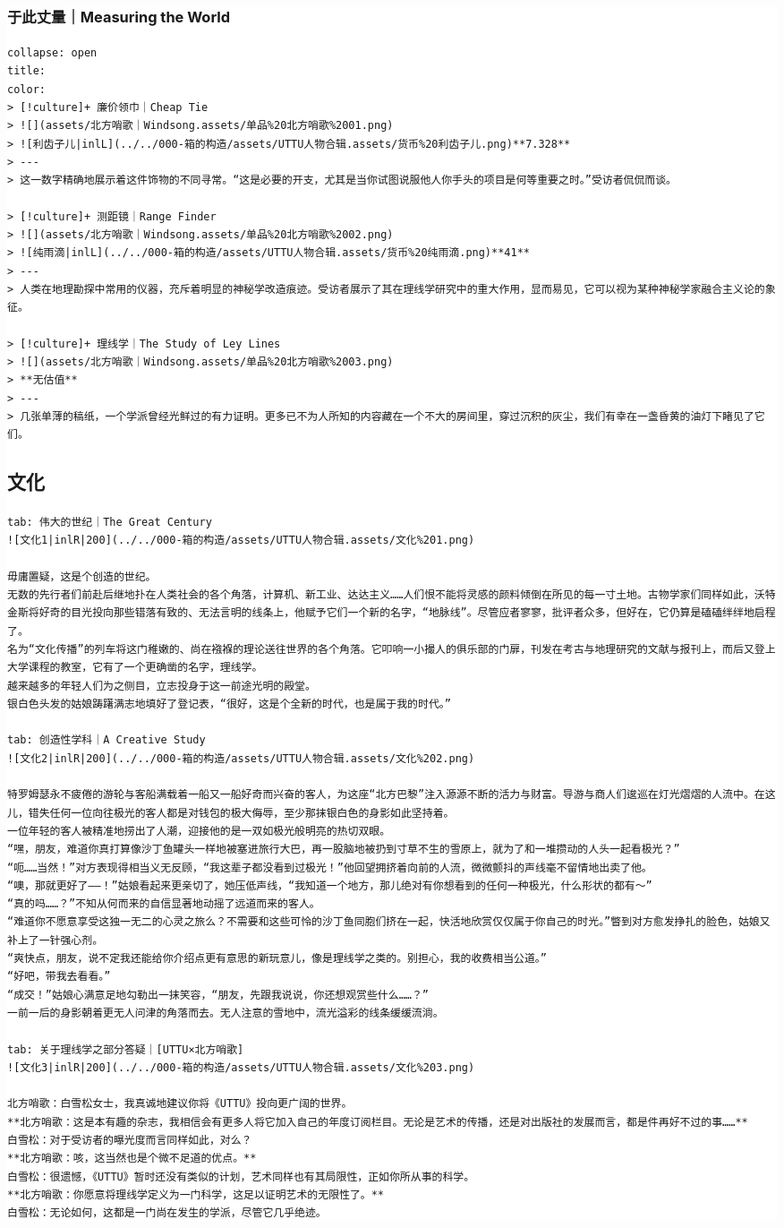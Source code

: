 ### 于此丈量｜Measuring the World

````ad-flex
collapse: open
title: 
color: 
> [!culture]+ 廉价领巾｜Cheap Tie
> ![](assets/北方哨歌｜Windsong.assets/单品%20北方哨歌%2001.png)
> ![利齿子儿|inlL](../../000-箱的构造/assets/UTTU人物合辑.assets/货币%20利齿子儿.png)**7.328**
> ---
> 这一数字精确地展示着这件饰物的不同寻常。“这是必要的开支，尤其是当你试图说服他人你手头的项目是何等重要之时。”受访者侃侃而谈。

> [!culture]+ 测距镜｜Range Finder
> ![](assets/北方哨歌｜Windsong.assets/单品%20北方哨歌%2002.png)
> ![纯雨滴|inlL](../../000-箱的构造/assets/UTTU人物合辑.assets/货币%20纯雨滴.png)**41**
> ---
> 人类在地理勘探中常用的仪器，充斥着明显的神秘学改造痕迹。受访者展示了其在理线学研究中的重大作用，显而易见，它可以视为某种神秘学家融合主义论的象征。

> [!culture]+ 理线学｜The Study of Ley Lines
> ![](assets/北方哨歌｜Windsong.assets/单品%20北方哨歌%2003.png)
> **无估值**
> ---
> 几张单薄的稿纸，一个学派曾经光鲜过的有力证明。更多已不为人所知的内容藏在一个不大的房间里，穿过沉积的灰尘，我们有幸在一盏昏黄的油灯下睹见了它们。
````

## 文化

````tabs
tab: 伟大的世纪｜The Great Century
![文化1|inlR|200](../../000-箱的构造/assets/UTTU人物合辑.assets/文化%201.png)

毋庸置疑，这是个创造的世纪。
无数的先行者们前赴后继地扑在人类社会的各个角落，计算机、新工业、达达主义……人们恨不能将灵感的颜料倾倒在所见的每一寸土地。古物学家们同样如此，沃特金斯将好奇的目光投向那些错落有致的、无法言明的线条上，他赋予它们一个新的名字，“地脉线”。尽管应者寥寥，批评者众多，但好在，它仍算是磕磕绊绊地启程了。
名为“文化传播”的列车将这门稚嫩的、尚在襁褓的理论送往世界的各个角落。它叩响一小撮人的俱乐部的门扉，刊发在考古与地理研究的文献与报刊上，而后又登上大学课程的教室，它有了一个更确凿的名字，理线学。
越来越多的年轻人们为之侧目，立志投身于这一前途光明的殿堂。
银白色头发的姑娘踌躇满志地填好了登记表，“很好，这是个全新的时代，也是属于我的时代。”

tab: 创造性学科｜A Creative Study
![文化2|inlR|200](../../000-箱的构造/assets/UTTU人物合辑.assets/文化%202.png)

特罗姆瑟永不疲倦的游轮与客船满载着一船又一船好奇而兴奋的客人，为这座“北方巴黎”注入源源不断的活力与财富。导游与商人们逡巡在灯光熠熠的人流中。在这儿，错失任何一位向往极光的客人都是对钱包的极大侮辱，至少那抹银白色的身影如此坚持着。
一位年轻的客人被精准地捞出了人潮，迎接他的是一双如极光般明亮的热切双眼。
“嘿，朋友，难道你真打算像沙丁鱼罐头一样地被塞进旅行大巴，再一股脑地被扔到寸草不生的雪原上，就为了和一堆攒动的人头一起看极光？”
“呃……当然！”对方表现得相当义无反顾，“我这辈子都没看到过极光！”他回望拥挤着向前的人流，微微颤抖的声线毫不留情地出卖了他。
“噢，那就更好了——！”姑娘看起来更亲切了，她压低声线，“我知道一个地方，那儿绝对有你想看到的任何一种极光，什么形状的都有～”
“真的吗……？”不知从何而来的自信显著地动摇了远道而来的客人。
“难道你不愿意享受这独一无二的心灵之旅么？不需要和这些可怜的沙丁鱼同胞们挤在一起，快活地欣赏仅仅属于你自己的时光。”瞥到对方愈发挣扎的脸色，姑娘又补上了一针强心剂。
“爽快点，朋友，说不定我还能给你介绍点更有意思的新玩意儿，像是理线学之类的。别担心，我的收费相当公道。”
“好吧，带我去看看。”
“成交！”姑娘心满意足地勾勒出一抹笑容，“朋友，先跟我说说，你还想观赏些什么……？”
一前一后的身影朝着更无人问津的角落而去。无人注意的雪地中，流光溢彩的线条缓缓流淌。

tab: 关于理线学之部分答疑｜[UTTU×北方哨歌]
![文化3|inlR|200](../../000-箱的构造/assets/UTTU人物合辑.assets/文化%203.png)

北方哨歌：白雪松女士，我真诚地建议你将《UTTU》投向更广阔的世界。
**北方哨歌：这是本有趣的杂志，我相信会有更多人将它加入自己的年度订阅栏目。无论是艺术的传播，还是对出版社的发展而言，都是件再好不过的事……**
白雪松：对于受访者的曝光度而言同样如此，对么？
**北方哨歌：咳，这当然也是个微不足道的优点。**
白雪松：很遗憾，《UTTU》暂时还没有类似的计划，艺术同样也有其局限性，正如你所从事的科学。
**北方哨歌：你愿意将理线学定义为一门科学，这足以证明艺术的无限性了。**
白雪松：无论如何，这都是一门尚在发生的学派，尽管它几乎绝迹。
````

[^1]: ==同调==：*抗暴率*-**25%**（效果可叠加，每层时间独立计算）
[^2]: ==状态增益==：*暴击率*、*暴击创伤*提升**3%**，持续**2**回合（效果可叠加，每层持续时间独立计算，上限15层，不可驱散）
[^3]: ==筹备·北方哨歌==：下回合开始时，生成1张1阶[预备咒语]-[故此证明]（效果可叠加）；若未有[实用论调]，额外生成1张1阶[预备咒语]-[实用论调]
[^4]: ==测绘==：不再失去*灵光*，每溢出1点*灵光*获得1层**[尺度]**（不可驱散）